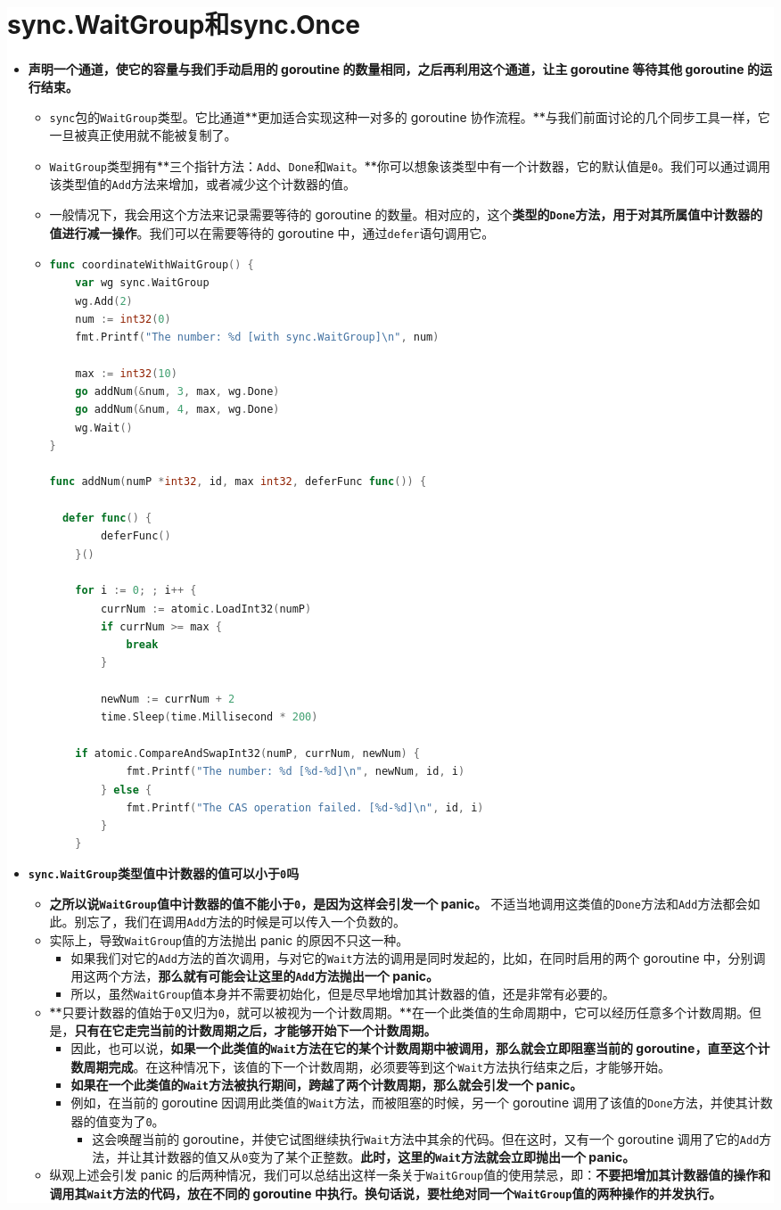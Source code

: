 



# sync.WaitGroup和sync.Once

- **声明一个通道，使它的容量与我们手动启用的 goroutine 的数量相同，之后再利用这个通道，让主 goroutine 等待其他 goroutine 的运行结束。**

  - `sync`包的`WaitGroup`类型。它比通道**更加适合实现这种一对多的 goroutine 协作流程。**与我们前面讨论的几个同步工具一样，它一旦被真正使用就不能被复制了。

  - `WaitGroup`类型拥有**三个指针方法：`Add`、`Done`和`Wait`。**你可以想象该类型中有一个计数器，它的默认值是`0`。我们可以通过调用该类型值的`Add`方法来增加，或者减少这个计数器的值。

  - 一般情况下，我会用这个方法来记录需要等待的 goroutine 的数量。相对应的，这个**类型的`Done`方法，用于对其所属值中计数器的值进行减一操作**。我们可以在需要等待的 goroutine 中，通过`defer`语句调用它。          

  - ```go
    func coordinateWithWaitGroup() {
     	var wg sync.WaitGroup
     	wg.Add(2)
     	num := int32(0)
     	fmt.Printf("The number: %d [with sync.WaitGroup]\n", num)
      
    	max := int32(10)
     	go addNum(&num, 3, max, wg.Done)
     	go addNum(&num, 4, max, wg.Done)
     	wg.Wait()
    }
    
    func addNum(numP *int32, id, max int32, deferFunc func()) {
    	
      defer func() {
    		deferFunc()
    	}()
      
    	for i := 0; ; i++ {
    		currNum := atomic.LoadInt32(numP)
    		if currNum >= max {
    			break
    		}
        
    		newNum := currNum + 2
    		time.Sleep(time.Millisecond * 200)
    		
        if atomic.CompareAndSwapInt32(numP, currNum, newNum) {
    			fmt.Printf("The number: %d [%d-%d]\n", newNum, id, i)
    		} else {
    			fmt.Printf("The CAS operation failed. [%d-%d]\n", id, i)
    		}
    	}
    ```

- **`sync.WaitGroup`类型值中计数器的值可以小于`0`吗**

  - **之所以说`WaitGroup`值中计数器的值不能小于`0`，是因为这样会引发一个 panic。** 不适当地调用这类值的`Done`方法和`Add`方法都会如此。别忘了，我们在调用`Add`方法的时候是可以传入一个负数的。
  - 实际上，导致`WaitGroup`值的方法抛出 panic 的原因不只这一种。
    - 如果我们对它的`Add`方法的首次调用，与对它的`Wait`方法的调用是同时发起的，比如，在同时启用的两个 goroutine 中，分别调用这两个方法，**那么就有可能会让这里的`Add`方法抛出一个 panic。**
    - 所以，虽然`WaitGroup`值本身并不需要初始化，但是尽早地增加其计数器的值，还是非常有必要的。
  - **只要计数器的值始于`0`又归为`0`，就可以被视为一个计数周期。**在一个此类值的生命周期中，它可以经历任意多个计数周期。但是，**只有在它走完当前的计数周期之后，才能够开始下一个计数周期。**
    - 因此，也可以说，**如果一个此类值的`Wait`方法在它的某个计数周期中被调用，那么就会立即阻塞当前的 goroutine，直至这个计数周期完成**。在这种情况下，该值的下一个计数周期，必须要等到这个`Wait`方法执行结束之后，才能够开始。
    - **如果在一个此类值的`Wait`方法被执行期间，跨越了两个计数周期，那么就会引发一个 panic。**
    - 例如，在当前的 goroutine 因调用此类值的`Wait`方法，而被阻塞的时候，另一个 goroutine 调用了该值的`Done`方法，并使其计数器的值变为了`0`。
      - 这会唤醒当前的 goroutine，并使它试图继续执行`Wait`方法中其余的代码。但在这时，又有一个 goroutine 调用了它的`Add`方法，并让其计数器的值又从`0`变为了某个正整数。**此时，这里的`Wait`方法就会立即抛出一个 panic。**
  - 纵观上述会引发 panic 的后两种情况，我们可以总结出这样一条关于`WaitGroup`值的使用禁忌，即：**不要把增加其计数器值的操作和调用其`Wait`方法的代码，放在不同的 goroutine 中执行。换句话说，要杜绝对同一个`WaitGroup`值的两种操作的并发执行。**